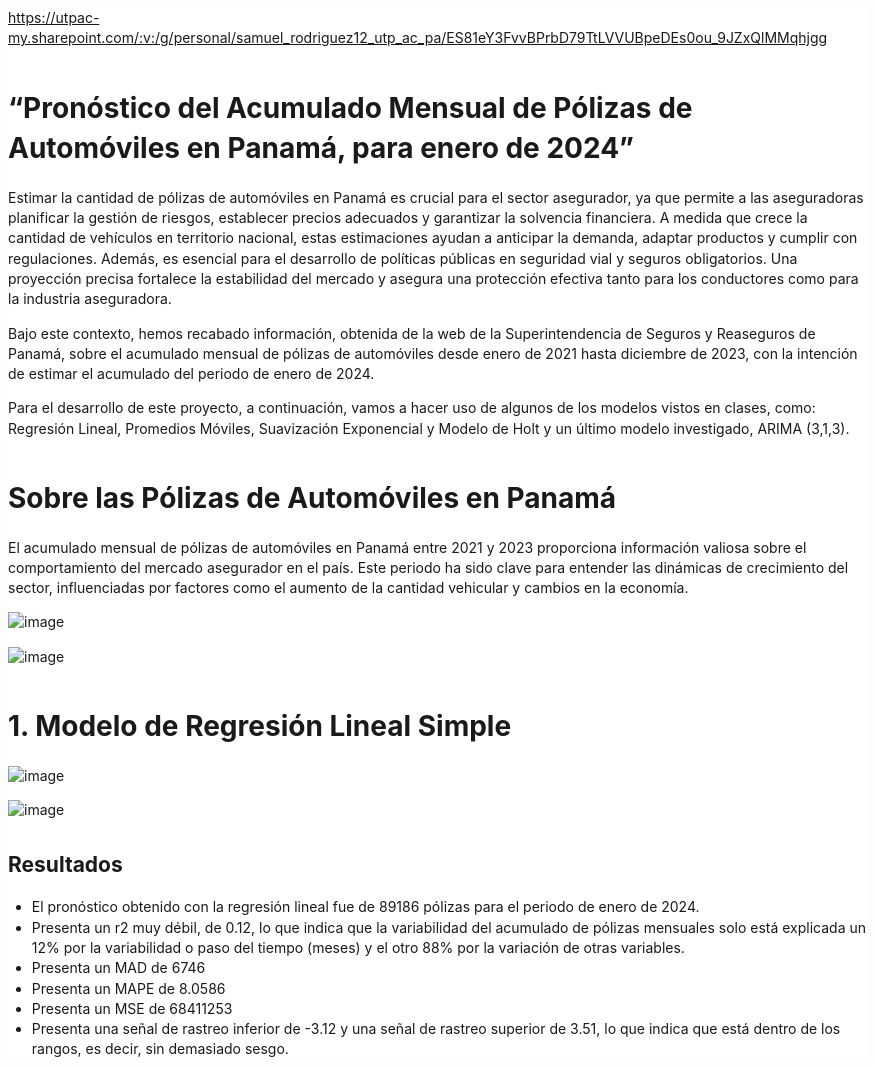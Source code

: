 https://utpac-my.sharepoint.com/:v:/g/personal/samuel_rodriguez12_utp_ac_pa/ES81eY3FvvBPrbD79TtLVVUBpeDEs0ou_9JZxQlMMqhjgg

# “Pronóstico del Acumulado Mensual de Pólizas de Automóviles en Panamá, para enero de 2024”

Estimar la cantidad de pólizas de automóviles en Panamá es crucial para el sector asegurador, ya que permite a las aseguradoras planificar la gestión de riesgos, establecer precios adecuados y garantizar la solvencia financiera. A medida que crece la cantidad de vehículos en territorio nacional, estas estimaciones ayudan a anticipar la demanda, adaptar productos y cumplir con regulaciones. Además, es esencial para el desarrollo de políticas públicas en seguridad vial y seguros obligatorios. Una proyección precisa fortalece la estabilidad del mercado y asegura una protección efectiva tanto para los conductores como para la industria aseguradora.

Bajo este contexto, hemos recabado información, obtenida de la web de la Superintendencia de Seguros y Reaseguros de Panamá, sobre el acumulado mensual de pólizas de automóviles desde enero de 2021 hasta diciembre de 2023, con la intención de estimar el acumulado del periodo de enero de 2024.

Para el desarrollo de este proyecto, a continuación, vamos a hacer uso de algunos de los modelos vistos en clases, como: Regresión Lineal, Promedios Móviles, Suavización Exponencial y Modelo de Holt y un último modelo investigado, ARIMA (3,1,3).

# Sobre las Pólizas de Automóviles en Panamá

El acumulado mensual de pólizas de automóviles en Panamá entre 2021 y 2023 proporciona información valiosa sobre el comportamiento del mercado asegurador en el país. Este periodo ha sido clave para entender las dinámicas de crecimiento del sector, influenciadas por factores como el aumento de la cantidad vehicular y cambios en la economía. 


![image](https://github.com/user-attachments/assets/c1d723e6-f509-4907-aac7-542c242a6126)

![image](https://github.com/user-attachments/assets/2eeec77d-1696-4a9c-a8d3-075a3243af06)

# 1. Modelo de Regresión Lineal Simple

![image](https://github.com/user-attachments/assets/6a376b37-d51f-481c-8611-6bf9939a05fb)

![image](https://github.com/user-attachments/assets/0c8ae0f6-a3d0-4e0a-89f7-cab190280079)

## Resultados

+	El pronóstico obtenido con la regresión lineal fue de 89186 pólizas para el periodo de enero de 2024.
+	Presenta un r2 muy débil, de 0.12, lo que indica que la variabilidad del acumulado de pólizas mensuales solo está explicada un 12% por la variabilidad o paso del tiempo (meses) y el otro 88% por la variación de otras variables.
+	Presenta un MAD de 6746
+	Presenta un MAPE de 8.0586
+	Presenta un MSE de 68411253
+	Presenta una señal de rastreo inferior de -3.12 y una señal de rastreo superior de 3.51, lo que indica que está dentro de los rangos, es decir, sin demasiado sesgo.
